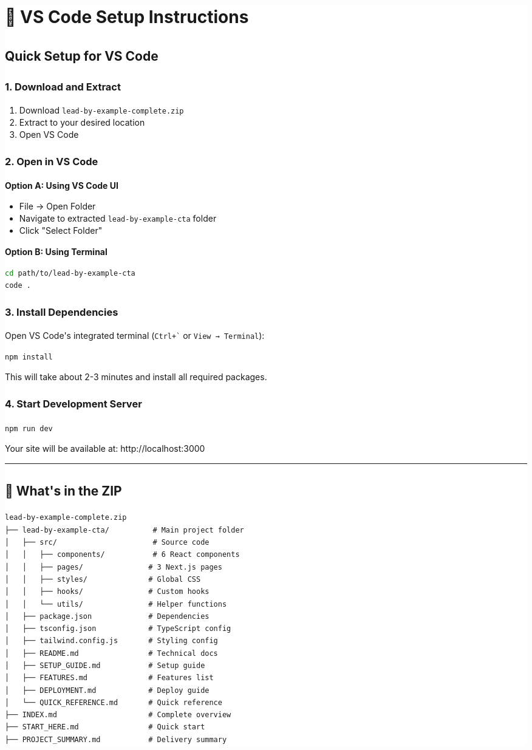 # 🚀 VS Code Setup Instructions

## Quick Setup for VS Code

### 1. Download and Extract

1. Download `lead-by-example-complete.zip`
2. Extract to your desired location
3. Open VS Code

### 2. Open in VS Code

**Option A: Using VS Code UI**
- File → Open Folder
- Navigate to extracted `lead-by-example-cta` folder
- Click "Select Folder"

**Option B: Using Terminal**
```bash
cd path/to/lead-by-example-cta
code .
```

### 3. Install Dependencies

Open VS Code's integrated terminal (`` Ctrl+` `` or `View → Terminal`):

```bash
npm install
```

This will take about 2-3 minutes and install all required packages.

### 4. Start Development Server

```bash
npm run dev
```

Your site will be available at: http://localhost:3000

---

## 📁 What's in the ZIP

```
lead-by-example-complete.zip
├── lead-by-example-cta/          # Main project folder
│   ├── src/                      # Source code
│   │   ├── components/           # 6 React components
│   │   ├── pages/               # 3 Next.js pages
│   │   ├── styles/              # Global CSS
│   │   ├── hooks/               # Custom hooks
│   │   └── utils/               # Helper functions
│   ├── package.json             # Dependencies
│   ├── tsconfig.json            # TypeScript config
│   ├── tailwind.config.js       # Styling config
│   ├── README.md                # Technical docs
│   ├── SETUP_GUIDE.md           # Setup guide
│   ├── FEATURES.md              # Features list
│   ├── DEPLOYMENT.md            # Deploy guide
│   └── QUICK_REFERENCE.md       # Quick reference
├── INDEX.md                     # Complete overview
├── START_HERE.md                # Quick start
├── PROJECT_SUMMARY.md           # Delivery summary
```
